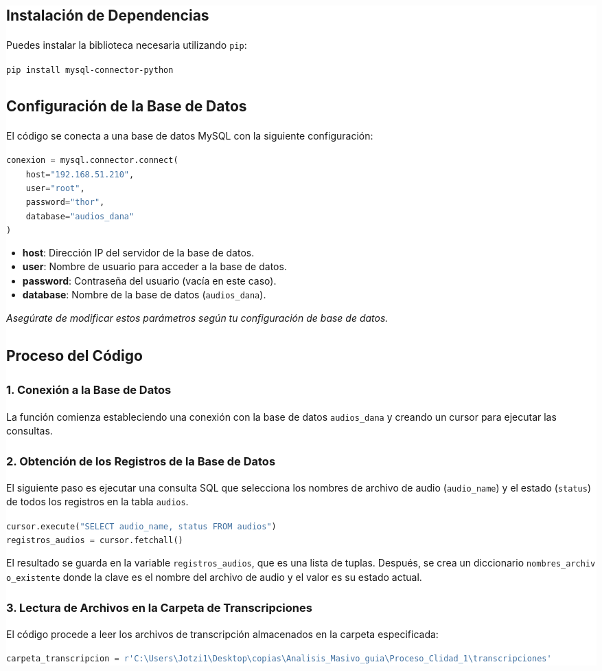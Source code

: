 ## Instalación de Dependencias

Puedes instalar la biblioteca necesaria utilizando `pip`:

```bash
pip install mysql-connector-python
```

## Configuración de la Base de Datos

El código se conecta a una base de datos MySQL con la siguiente configuración:

```python
conexion = mysql.connector.connect(
    host="192.168.51.210",
    user="root",
    password="thor",
    database="audios_dana"
)
```

- **host**: Dirección IP del servidor de la base de datos.
- **user**: Nombre de usuario para acceder a la base de datos.
- **password**: Contraseña del usuario (vacía en este caso).
- **database**: Nombre de la base de datos (`audios_dana`).

*Asegúrate de modificar estos parámetros según tu configuración de base de datos.*

## Proceso del Código

### 1. Conexión a la Base de Datos

La función comienza estableciendo una conexión con la base de datos `audios_dana` y creando un cursor para ejecutar las consultas.

### 2. Obtención de los Registros de la Base de Datos

El siguiente paso es ejecutar una consulta SQL que selecciona los nombres de archivo de audio (`audio_name`) y el estado (`status`) de todos los registros en la tabla `audios`.

```python
cursor.execute("SELECT audio_name, status FROM audios")
registros_audios = cursor.fetchall()
```

El resultado se guarda en la variable `registros_audios`, que es una lista de tuplas. Después, se crea un diccionario `nombres_archivo_existente` donde la clave es el nombre del archivo de audio y el valor es su estado actual.

### 3. Lectura de Archivos en la Carpeta de Transcripciones

El código procede a leer los archivos de transcripción almacenados en la carpeta especificada:

```python
carpeta_transcripcion = r'C:\Users\Jotzi1\Desktop\copias\Analisis_Masivo_guia\Proceso_Clidad_1\transcripciones'
```
